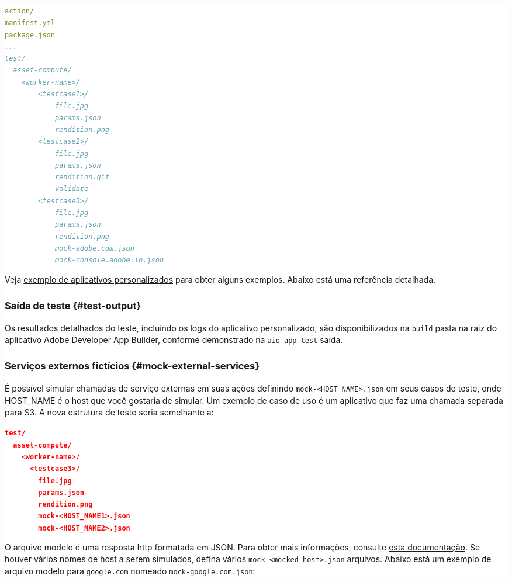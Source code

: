 ```yaml
action/
manifest.yml
package.json
...
test/
  asset-compute/
    <worker-name>/
        <testcase1>/
            file.jpg
            params.json
            rendition.png
        <testcase2>/
            file.jpg
            params.json
            rendition.gif
            validate
        <testcase3>/
            file.jpg
            params.json
            rendition.png
            mock-adobe.com.json
            mock-console.adobe.io.json
```

Veja [exemplo de aplicativos personalizados](https://github.com/adobe/asset-compute-example-workers/) para obter alguns exemplos. Abaixo está uma referência detalhada.

### Saída de teste {#test-output}

Os resultados detalhados do teste, incluindo os logs do aplicativo personalizado, são disponibilizados na `build` pasta na raiz do aplicativo Adobe Developer App Builder, conforme demonstrado na `aio app test` saída.

### Serviços externos fictícios {#mock-external-services}

É possível simular chamadas de serviço externas em suas ações definindo `mock-<HOST_NAME>.json` em seus casos de teste, onde HOST_NAME é o host que você gostaria de simular. Um exemplo de caso de uso é um aplicativo que faz uma chamada separada para S3. A nova estrutura de teste seria semelhante a:

```json
test/
  asset-compute/
    <worker-name>/
      <testcase3>/
        file.jpg
        params.json
        rendition.png
        mock-<HOST_NAME1>.json
        mock-<HOST_NAME2>.json
```

O arquivo modelo é uma resposta http formatada em JSON. Para obter mais informações, consulte [esta documentação](https://www.mock-server.com/mock_server/creating_expectations.html). Se houver vários nomes de host a serem simulados, defina vários `mock-<mocked-host>.json` arquivos. Abaixo está um exemplo de arquivo modelo para `google.com` nomeado `mock-google.com.json`:
